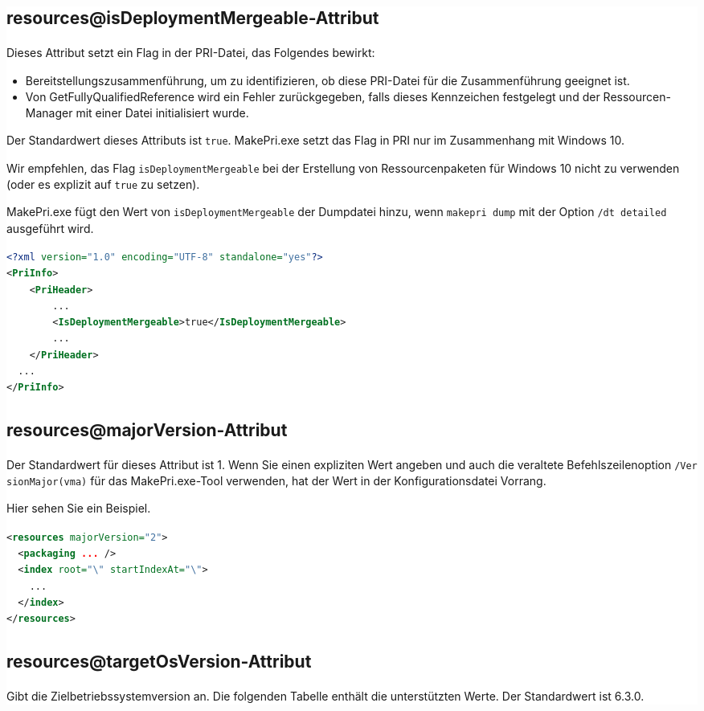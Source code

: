 ## <a name="resourcesisdeploymentmergeable-attribute"></a>resources@isDeploymentMergeable-Attribut

Dieses Attribut setzt ein Flag in der PRI-Datei, das Folgendes bewirkt:

- Bereitstellungszusammenführung, um zu identifizieren, ob diese PRI-Datei für die Zusammenführung geeignet ist.
- Von GetFullyQualifiedReference wird ein Fehler zurückgegeben, falls dieses Kennzeichen festgelegt und der Ressourcen-Manager mit einer Datei initialisiert wurde.

Der Standardwert dieses Attributs ist `true`. MakePri.exe setzt das Flag in PRI nur im Zusammenhang mit Windows 10.

Wir empfehlen, das Flag `isDeploymentMergeable` bei der Erstellung von Ressourcenpaketen für Windows 10 nicht zu verwenden (oder es explizit auf `true` zu setzen).

MakePri.exe fügt den Wert von `isDeploymentMergeable` der Dumpdatei hinzu, wenn `makepri dump` mit der Option `/dt detailed` ausgeführt wird.

```xml
<?xml version="1.0" encoding="UTF-8" standalone="yes"?>
<PriInfo>
    <PriHeader>
        ...
        <IsDeploymentMergeable>true</IsDeploymentMergeable>
        ...
    </PriHeader>
  ...
</PriInfo>
```

## <a name="resourcesmajorversion-attribute"></a>resources@majorVersion-Attribut

Der Standardwert für dieses Attribut ist 1. Wenn Sie einen expliziten Wert angeben und auch die veraltete Befehlszeilenoption `/VersionMajor(vma)` für das MakePri.exe-Tool verwenden, hat der Wert in der Konfigurationsdatei Vorrang.

Hier sehen Sie ein Beispiel.

```xml
<resources majorVersion="2">
  <packaging ... />
  <index root="\" startIndexAt="\">
    ...
  </index>
</resources>
```

## <a name="resourcestargetosversion-attribute"></a>resources@targetOsVersion-Attribut

Gibt die Zielbetriebssystemversion an. Die folgenden Tabelle enthält die unterstützten Werte. Der Standardwert ist 6.3.0.
